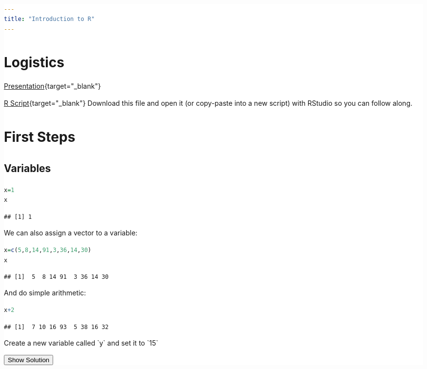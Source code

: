 ```yaml
---
title: "Introduction to R"
---
```




# Logistics
[<i class="fas fa-desktop fa-3x" aria-hidden="true"></i> Presentation](presentations/PS_01_intro.html){target="_blank"}  

[<i class="fa fa-file-code-o fa-3x" aria-hidden="true"></i> R Script](scripts/01_Rintro.R){target="_blank"}  Download this file and open it (or copy-paste into a new script) with RStudio so you can follow along.  

# First Steps

## Variables

```r
x=1
x
```

```
## [1] 1
```

We can also assign a vector to a variable:


```r
x=c(5,8,14,91,3,36,14,30)
x
```

```
## [1]  5  8 14 91  3 36 14 30
```

And do simple arithmetic:

```r
x+2
```

```
## [1]  7 10 16 93  5 38 16 32
```

<div class="well">
Create a new variable called `y` and set it to `15`

<button data-toggle="collapse" class="btn btn-primary btn-sm round" data-target="#demo1">Show Solution</button>
<div id="demo1" class="collapse">


[pic1]: img/autocomplete.png "Autocomplete Screenshot"